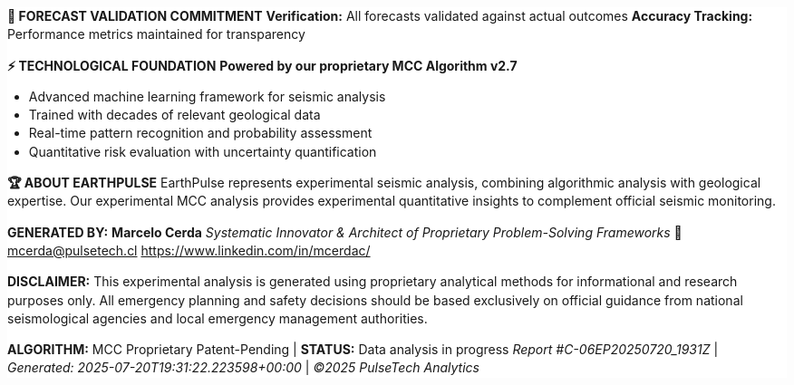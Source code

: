 **🎯 FORECAST VALIDATION COMMITMENT**
**Verification:** All forecasts validated against actual outcomes
**Accuracy Tracking:** Performance metrics maintained for transparency

**⚡ TECHNOLOGICAL FOUNDATION**
**Powered by our proprietary MCC Algorithm v2.7**
* Advanced machine learning framework for seismic analysis
* Trained with decades of relevant geological data
* Real-time pattern recognition and probability assessment
* Quantitative risk evaluation with uncertainty quantification

**🏆 ABOUT EARTHPULSE**
EarthPulse represents experimental seismic analysis, combining algorithmic analysis with geological expertise. Our experimental MCC analysis provides experimental quantitative insights to complement official seismic monitoring.

**GENERATED BY:** **Marcelo Cerda**
*Systematic Innovator & Architect of Proprietary Problem-Solving Frameworks*
📧 mcerda@pulsetech.cl
https://www.linkedin.com/in/mcerdac/

**DISCLAIMER:** This experimental analysis is generated using proprietary analytical methods for informational and research purposes only. All emergency planning and safety decisions should be based exclusively on official guidance from national seismological agencies and local emergency management authorities.

**ALGORITHM:** MCC Proprietary Patent-Pending | **STATUS:** Data analysis in progress
*Report #C-06EP20250720_1931Z* | *Generated: 2025-07-20T19:31:22.223598+00:00* | *©2025 PulseTech Analytics*
